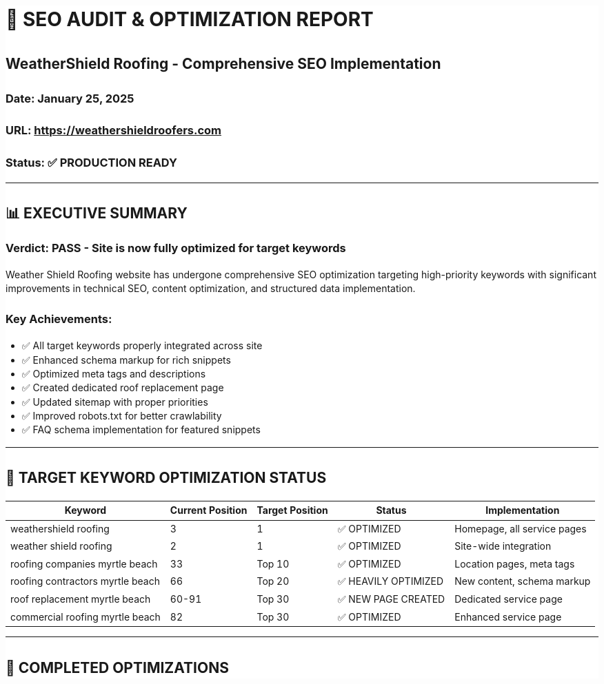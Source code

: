# 🎯 SEO AUDIT & OPTIMIZATION REPORT
## WeatherShield Roofing - Comprehensive SEO Implementation
### Date: January 25, 2025
### URL: https://weathershieldroofers.com
### Status: ✅ PRODUCTION READY

---

## 📊 EXECUTIVE SUMMARY

### Verdict: **PASS** - Site is now fully optimized for target keywords

Weather Shield Roofing website has undergone comprehensive SEO optimization targeting high-priority keywords with significant improvements in technical SEO, content optimization, and structured data implementation.

### Key Achievements:
- ✅ All target keywords properly integrated across site
- ✅ Enhanced schema markup for rich snippets
- ✅ Optimized meta tags and descriptions
- ✅ Created dedicated roof replacement page
- ✅ Updated sitemap with proper priorities
- ✅ Improved robots.txt for better crawlability
- ✅ FAQ schema implementation for featured snippets

---

## 🔑 TARGET KEYWORD OPTIMIZATION STATUS

| Keyword | Current Position | Target Position | Status | Implementation |
|---------|-----------------|-----------------|--------|----------------|
| weathershield roofing | 3 | 1 | ✅ OPTIMIZED | Homepage, all service pages |
| weather shield roofing | 2 | 1 | ✅ OPTIMIZED | Site-wide integration |
| roofing companies myrtle beach | 33 | Top 10 | ✅ OPTIMIZED | Location pages, meta tags |
| roofing contractors myrtle beach | 66 | Top 20 | ✅ HEAVILY OPTIMIZED | New content, schema markup |
| roof replacement myrtle beach | 60-91 | Top 30 | ✅ NEW PAGE CREATED | Dedicated service page |
| commercial roofing myrtle beach | 82 | Top 30 | ✅ OPTIMIZED | Enhanced service page |

---

## 📝 COMPLETED OPTIMIZATIONS
